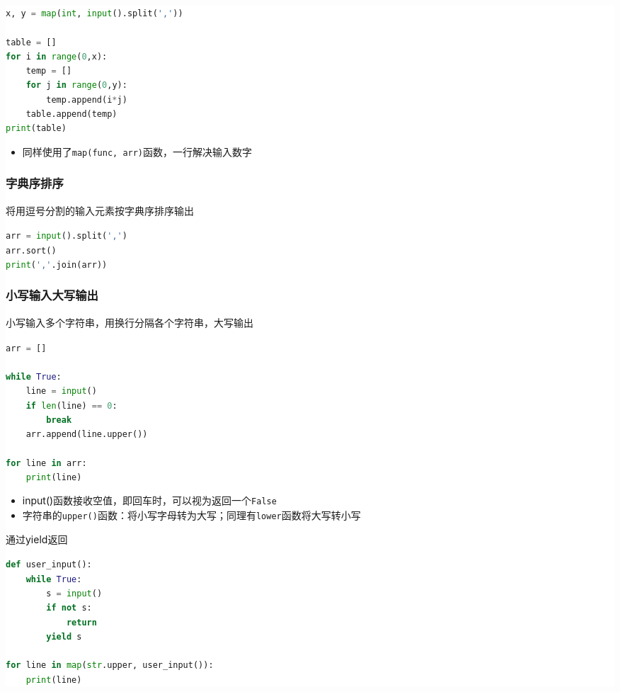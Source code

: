 ~~~python
x, y = map(int, input().split(','))

table = []
for i in range(0,x):
    temp = []
    for j in range(0,y):
        temp.append(i*j)
    table.append(temp)
print(table)
~~~

- 同样使用了`map(func, arr)`函数，一行解决输入数字

### 字典序排序

将用逗号分割的输入元素按字典序排序输出

~~~python
arr = input().split(',')
arr.sort()
print(','.join(arr))
~~~

### 小写输入大写输出

小写输入多个字符串，用换行分隔各个字符串，大写输出

~~~python
arr = []

while True:
    line = input()
    if len(line) == 0:
        break
    arr.append(line.upper())

for line in arr:
    print(line)
~~~

- input()函数接收空值，即回车时，可以视为返回一个`False`
- 字符串的`upper()`函数：将小写字母转为大写；同理有`lower`函数将大写转小写

通过yield返回

~~~python
def user_input():
    while True:
        s = input()
        if not s:
            return
        yield s

for line in map(str.upper, user_input()):
    print(line)
~~~
